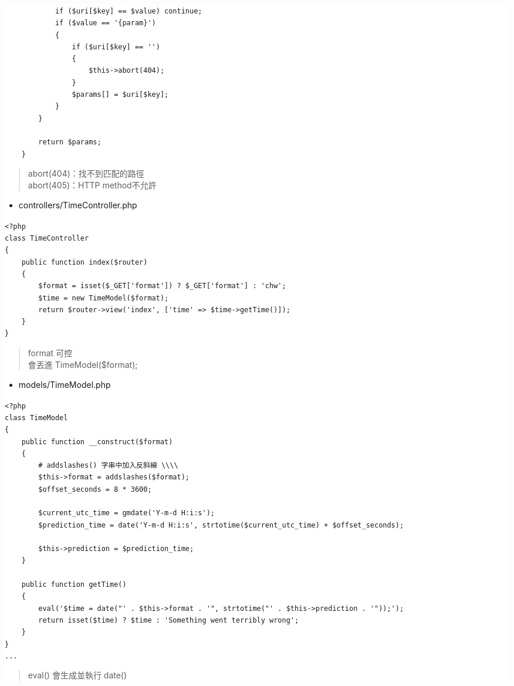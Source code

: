 ```php=37
            if ($uri[$key] == $value) continue;
            if ($value == '{param}')
            {
                if ($uri[$key] == '')
                {
                    $this->abort(404);
                }
                $params[] = $uri[$key];
            }
        }

        return $params;
    }
```
> abort(404)：找不到匹配的路徑\
abort(405)：HTTP method不允許

- controllers/TimeController.php
```php=
<?php
class TimeController
{
    public function index($router)
    {
        $format = isset($_GET['format']) ? $_GET['format'] : 'chw';
        $time = new TimeModel($format);
        return $router->view('index', ['time' => $time->getTime()]);
    }
}
```
> format 可控\
> 會丟進 TimeModel($format);

- models/TimeModel.php
```php=
<?php
class TimeModel
{
    public function __construct($format)
    {
        # addslashes() 字串中加入反斜線 \\\\
        $this->format = addslashes($format);
        $offset_seconds = 8 * 3600;

        $current_utc_time = gmdate('Y-m-d H:i:s');
        $prediction_time = date('Y-m-d H:i:s', strtotime($current_utc_time) + $offset_seconds);

        $this->prediction = $prediction_time;
    }

    public function getTime()
    {
        eval('$time = date("' . $this->format . '", strtotime("' . $this->prediction . '"));');
        return isset($time) ? $time : 'Something went terribly wrong';
    }
}
...
```
> eval() 會生成並執行 date()
